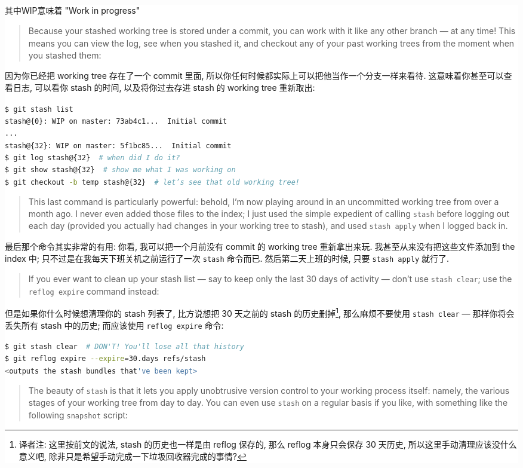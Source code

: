 

其中WIP意味着 "Work in progress"

> Because your stashed working tree is stored under a commit, you can work with it like any other branch — at any time! This means you can view the log, see when you stashed it, and checkout any of your past working trees from the moment when you stashed them:

因为你已经把 working tree 存在了一个 commit 里面, 所以你任何时候都实际上可以把他当作一个分支一样来看待. 这意味着你甚至可以查看日志, 可以看你 stash 的时间, 以及将你过去存进 stash 的 working tree 重新取出:



```bash
$ git stash list
stash@{0}: WIP on master: 73ab4c1...  Initial commit
...
stash@{32}: WIP on master: 5f1bc85...  Initial commit
$ git log stash@{32}  # when did I do it?
$ git show stash@{32}  # show me what I was working on
$ git checkout -b temp stash@{32}  # let’s see that old working tree!
```



> This last command is particularly powerful: behold, I’m now playing around in an uncommitted working tree from over a month ago. I never even added those files to the index; I just used the simple expedient of calling `stash` before logging out each day (provided you actually had changes in your working tree to stash), and used `stash apply` when I logged back in.

最后那个命令其实非常的有用: 你看, 我可以把一个月前没有 commit 的 working tree 重新拿出来玩. 我甚至从来没有把这些文件添加到 the index 中; 只不过是在我每天下班关机之前运行了一次 `stash` 命令而已. 然后第二天上班的时候, 只要 `stash apply` 就行了. 

> If you ever want to clean up your stash list — say to keep only the last 30 days of activity — don’t use `stash clear`; use the `reflog expire` command instead:

但是如果你什么时候想清理你的 stash 列表了, 比方说想把 30 天之前的 stash 的历史删掉[^fn15], 那么麻烦不要使用 `stash clear` — 那样你将会丢失所有 stash 中的历史; 而应该使用 `reflog expire` 命令: 

[^fn15]: 译者注: 这里按前文的说法, stash 的历史也一样是由 reflog 保存的, 那么 reflog 本身只会保存 30 天历史, 所以这里手动清理应该没什么意义吧, 除非只是希望手动完成一下垃圾回收器完成的事情?



```bash
$ git stash clear  # DON'T! You'll lose all that history
$ git reflog expire --expire=30.days refs/stash
<outputs the stash bundles that've been kept>
```



> The beauty of `stash` is that it lets you apply unobtrusive version control to your working process itself: namely, the various stages of your working tree from day to day. You can even use `stash` on a regular basis if you like, with something like the following `snapshot` script:



[^fn1]: 译者注: 这个描述貌似和上面对 working tree 的描述有冲突, 上面对 working tree 的说法是 working tree 包含了 `.git` 子目录,但是出于译者对 commit 的认识而言, commit 中应该没有 `.git` 中的相关信息. 这里可以尝试理解为文中说的 working tree 是类似工作区的概念, 并不包括 `.git` 子目录.
[^fn2]: 译者注: 这个地方括号中的内容不知道怎么翻译, 可以理解为, "我们还有很多关于 commit 的东西马上就要谈到", 但是感觉和上下文不搭.
[^fn3]: 译者注: 有理由相信 github 可以用这个方式来省钱, 这样 fork 出来的 repository 就不会那么占空间了.
[^fn4]: 译者注: 这个地方我皮了一下, 但是实际上我并不确定原文是不是这个意思.
[^fn5]: 译者注: 最后这句话的翻译不确定是否正确.
[^fn6]: 译者注: 这个时候真的还没有 "master" 这个分支么? 为什么可以说是 create 呢?
[^fn7]: 译者注: 这里的 "first" 是按提交 commit 的时间排序的么?
[^fn8]: 译者注: 毕竟你可以将 "name^" 看作是一个 "name" 嘛.
[^fn9]: 译者注: 实际上这些内容可以在命令 `git help show-branch` 中看到.
[^fn11]: 译者注: 这里的 tree 指的是被新 commit 直接管理的那个 tree 的 sub-tree.
[^fn12]: 译者注: 这里我并不确定是不是这个意思, 因为译者并没有使用过 Quilt, 这句是根据维基猜的, 主要是前面那个 it 不知道指的是谁.
[^fn13]: 译者注: 这里的意思应该是, 如果你的暂存区里有多个 commit, 那么你就可以把他们以任意的组合加到 repository 中, 然后就可以实现上面说的那个事情了.
[^fn14]: 译者注: 最后一句貌似是个星战梗, 不知道啥意思. Sith 是西斯, 星战的反派.